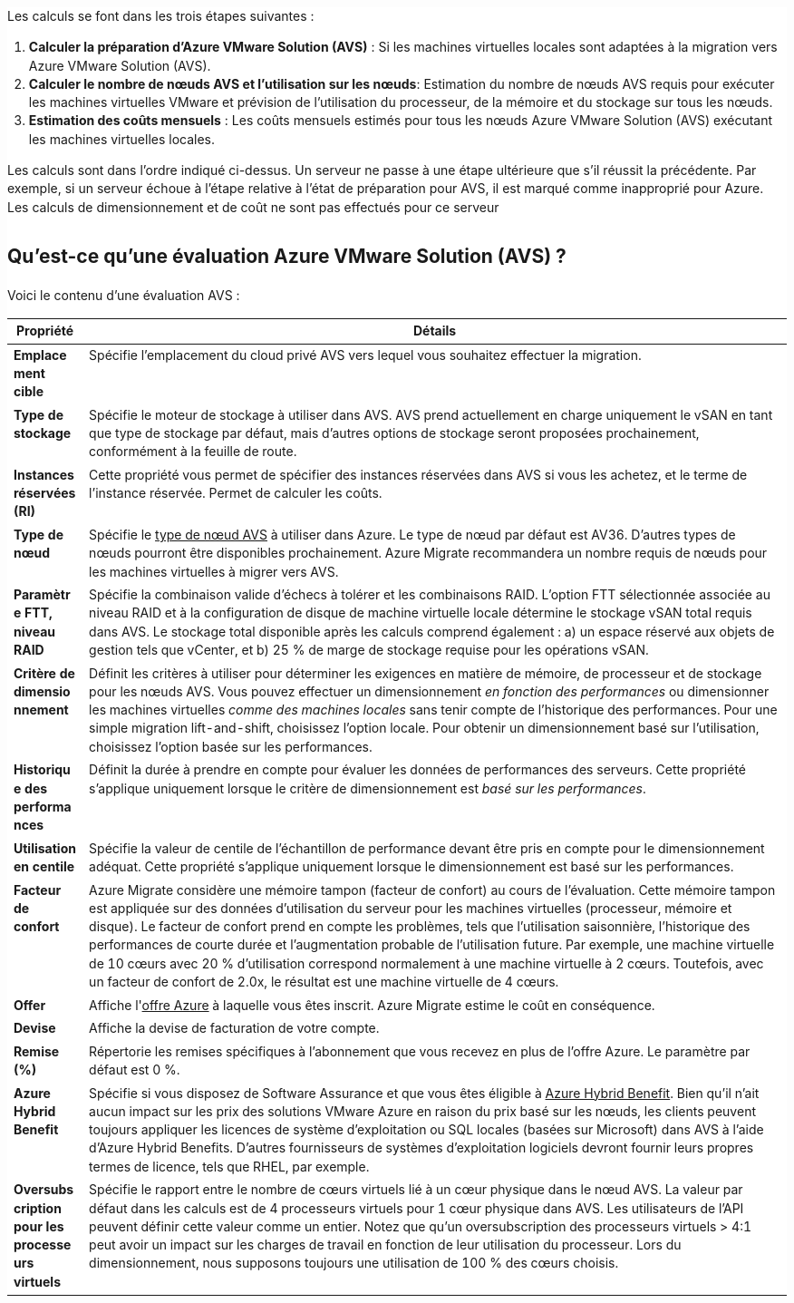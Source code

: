 Les calculs se font dans les trois étapes suivantes :

1. **Calculer la préparation d’Azure VMware Solution (AVS)** : Si les machines virtuelles locales sont adaptées à la migration vers Azure VMware Solution (AVS).
2. **Calculer le nombre de nœuds AVS et l’utilisation sur les nœuds**: Estimation du nombre de nœuds AVS requis pour exécuter les machines virtuelles VMware et prévision de l’utilisation du processeur, de la mémoire et du stockage sur tous les nœuds.
3. **Estimation des coûts mensuels** : Les coûts mensuels estimés pour tous les nœuds Azure VMware Solution (AVS) exécutant les machines virtuelles locales.

Les calculs sont dans l’ordre indiqué ci-dessus. Un serveur ne passe à une étape ultérieure que s’il réussit la précédente. Par exemple, si un serveur échoue à l’étape relative à l’état de préparation pour AVS, il est marqué comme inapproprié pour Azure. Les calculs de dimensionnement et de coût ne sont pas effectués pour ce serveur

## <a name="whats-in-an-azure-vmware-solution-avs-assessment"></a>Qu’est-ce qu’une évaluation Azure VMware Solution (AVS) ?

Voici le contenu d’une évaluation AVS :

| **Propriété** | **Détails** |
| - | - |
| **Emplacement cible** | Spécifie l’emplacement du cloud privé AVS vers lequel vous souhaitez effectuer la migration. |
| **Type de stockage** | Spécifie le moteur de stockage à utiliser dans AVS. AVS prend actuellement en charge uniquement le vSAN en tant que type de stockage par défaut, mais d’autres options de stockage seront proposées prochainement, conformément à la feuille de route. |
| **Instances réservées (RI)** | Cette propriété vous permet de spécifier des instances réservées dans AVS si vous les achetez, et le terme de l’instance réservée. Permet de calculer les coûts. |
| **Type de nœud** | Spécifie le [type de nœud AVS](../azure-vmware/concepts-private-clouds-clusters.md) à utiliser dans Azure. Le type de nœud par défaut est AV36. D’autres types de nœuds pourront être disponibles prochainement.  Azure Migrate recommandera un nombre requis de nœuds pour les machines virtuelles à migrer vers AVS. |
| **Paramètre FTT, niveau RAID** | Spécifie la combinaison valide d’échecs à tolérer et les combinaisons RAID. L’option FTT sélectionnée associée au niveau RAID et à la configuration de disque de machine virtuelle locale détermine le stockage vSAN total requis dans AVS. Le stockage total disponible après les calculs comprend également : a) un espace réservé aux objets de gestion tels que vCenter, et b) 25 % de marge de stockage requise pour les opérations vSAN. |
| **Critère de dimensionnement** | Définit les critères à utiliser pour déterminer les exigences en matière de mémoire, de processeur et de stockage pour les nœuds AVS. Vous pouvez effectuer un dimensionnement *en fonction des performances* ou dimensionner les machines virtuelles *comme des machines locales* sans tenir compte de l’historique des performances. Pour une simple migration lift-and-shift, choisissez l’option locale. Pour obtenir un dimensionnement basé sur l’utilisation, choisissez l’option basée sur les performances. |
| **Historique des performances** | Définit la durée à prendre en compte pour évaluer les données de performances des serveurs. Cette propriété s’applique uniquement lorsque le critère de dimensionnement est *basé sur les performances*. |
| **Utilisation en centile** | Spécifie la valeur de centile de l’échantillon de performance devant être pris en compte pour le dimensionnement adéquat. Cette propriété s’applique uniquement lorsque le dimensionnement est basé sur les performances. |
| **Facteur de confort** | Azure Migrate considère une mémoire tampon (facteur de confort) au cours de l’évaluation. Cette mémoire tampon est appliquée sur des données d’utilisation du serveur pour les machines virtuelles (processeur, mémoire et disque). Le facteur de confort prend en compte les problèmes, tels que l’utilisation saisonnière, l’historique des performances de courte durée et l’augmentation probable de l’utilisation future. Par exemple, une machine virtuelle de 10 cœurs avec 20 % d’utilisation correspond normalement à une machine virtuelle à 2 cœurs. Toutefois, avec un facteur de confort de 2.0x, le résultat est une machine virtuelle de 4 cœurs. |
| **Offer** | Affiche l'[offre Azure](https://azure.microsoft.com/support/legal/offer-details/) à laquelle vous êtes inscrit. Azure Migrate estime le coût en conséquence. |
| **Devise** | Affiche la devise de facturation de votre compte. |
| **Remise (%)** | Répertorie les remises spécifiques à l’abonnement que vous recevez en plus de l’offre Azure. Le paramètre par défaut est 0 %. |
| **Azure Hybrid Benefit** | Spécifie si vous disposez de Software Assurance et que vous êtes éligible à [Azure Hybrid Benefit](https://azure.microsoft.com/pricing/hybrid-use-benefit/). Bien qu’il n’ait aucun impact sur les prix des solutions VMware Azure en raison du prix basé sur les nœuds, les clients peuvent toujours appliquer les licences de système d’exploitation ou SQL locales (basées sur Microsoft) dans AVS à l’aide d’Azure Hybrid Benefits. D’autres fournisseurs de systèmes d’exploitation logiciels devront fournir leurs propres termes de licence, tels que RHEL, par exemple. |
| **Oversubscription pour les processeurs virtuels** | Spécifie le rapport entre le nombre de cœurs virtuels lié à un cœur physique dans le nœud AVS. La valeur par défaut dans les calculs est de 4 processeurs virtuels pour 1 cœur physique dans AVS. Les utilisateurs de l’API peuvent définir cette valeur comme un entier. Notez que qu’un oversubscription des processeurs virtuels > 4:1 peut avoir un impact sur les charges de travail en fonction de leur utilisation du processeur. Lors du dimensionnement, nous supposons toujours une utilisation de 100 % des cœurs choisis. |